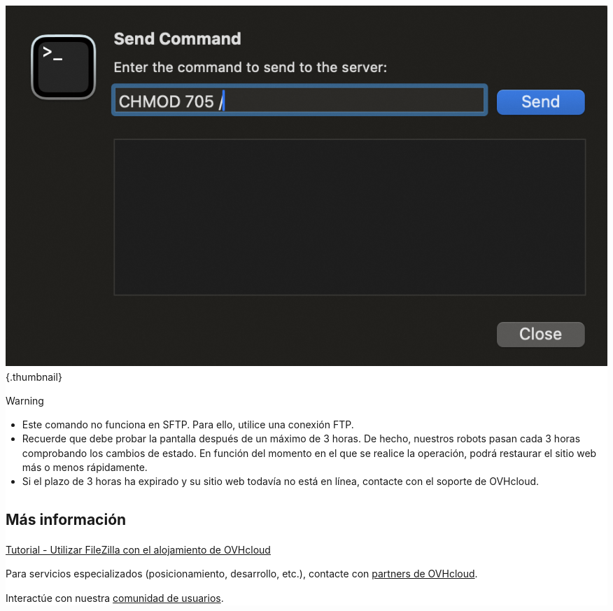 ![hosting](/pages/assets/screens/other/web-tools/cyberduck/site-chmod-705-command.png){.thumbnail}

> [!warning]
>
> - Este comando no funciona en SFTP. Para ello, utilice una conexión FTP.
> - Recuerde que debe probar la pantalla después de un máximo de 3 horas. De hecho, nuestros robots pasan cada 3 horas comprobando los cambios de estado. En función del momento en el que se realice la operación, podrá restaurar el sitio web más o menos rápidamente.
> - Si el plazo de 3 horas ha expirado y su sitio web todavía no está en línea, contacte con el soporte de OVHcloud.
>

## Más información <a name="go-further"></a>

[Tutorial - Utilizar FileZilla con el alojamiento de OVHcloud](/pages/web_cloud/web_hosting/ftp_filezilla_user_guide)

Para servicios especializados (posicionamiento, desarrollo, etc.), contacte con [partners de OVHcloud](/links/partner).

Interactúe con nuestra [comunidad de usuarios](/links/community).